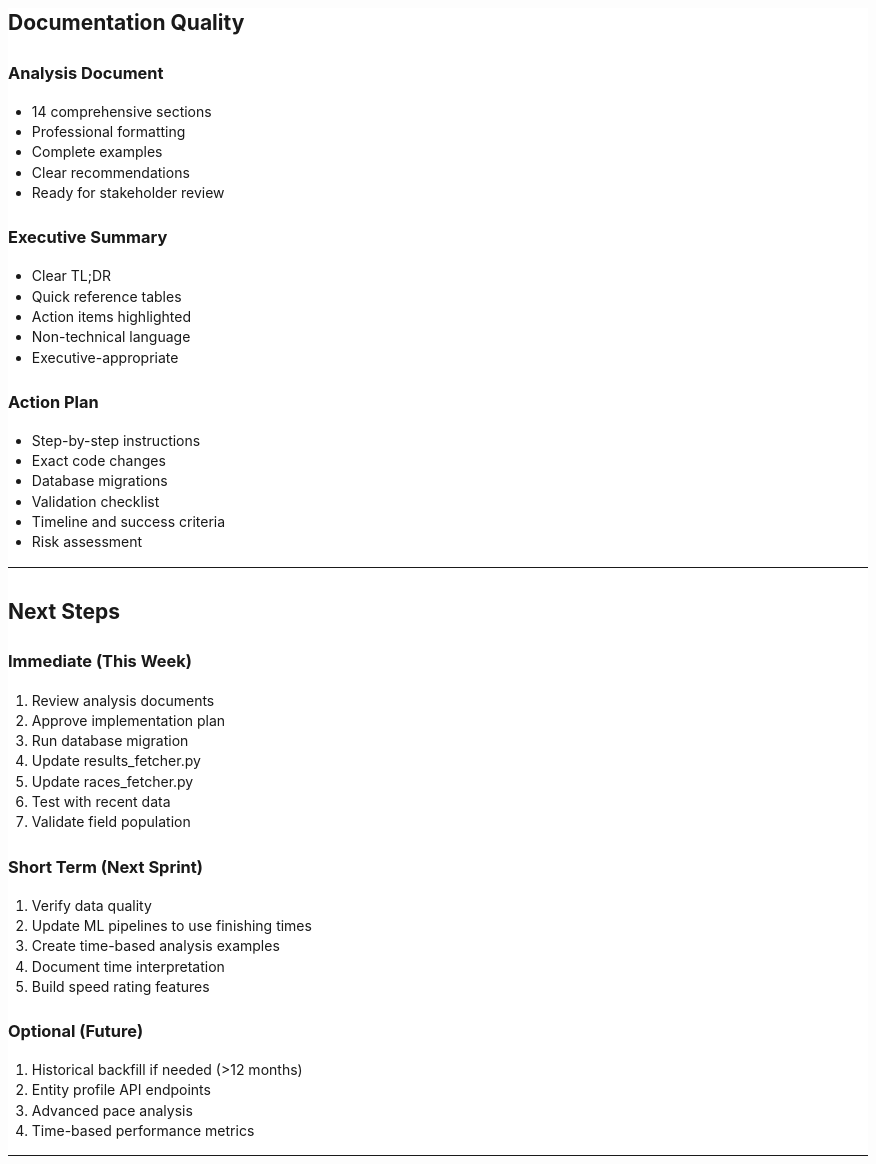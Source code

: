 
## Documentation Quality

### Analysis Document
- 14 comprehensive sections
- Professional formatting
- Complete examples
- Clear recommendations
- Ready for stakeholder review

### Executive Summary
- Clear TL;DR
- Quick reference tables
- Action items highlighted
- Non-technical language
- Executive-appropriate

### Action Plan
- Step-by-step instructions
- Exact code changes
- Database migrations
- Validation checklist
- Timeline and success criteria
- Risk assessment

---

## Next Steps

### Immediate (This Week)
1. Review analysis documents
2. Approve implementation plan
3. Run database migration
4. Update results_fetcher.py
5. Update races_fetcher.py
6. Test with recent data
7. Validate field population

### Short Term (Next Sprint)
1. Verify data quality
2. Update ML pipelines to use finishing times
3. Create time-based analysis examples
4. Document time interpretation
5. Build speed rating features

### Optional (Future)
1. Historical backfill if needed (>12 months)
2. Entity profile API endpoints
3. Advanced pace analysis
4. Time-based performance metrics

---